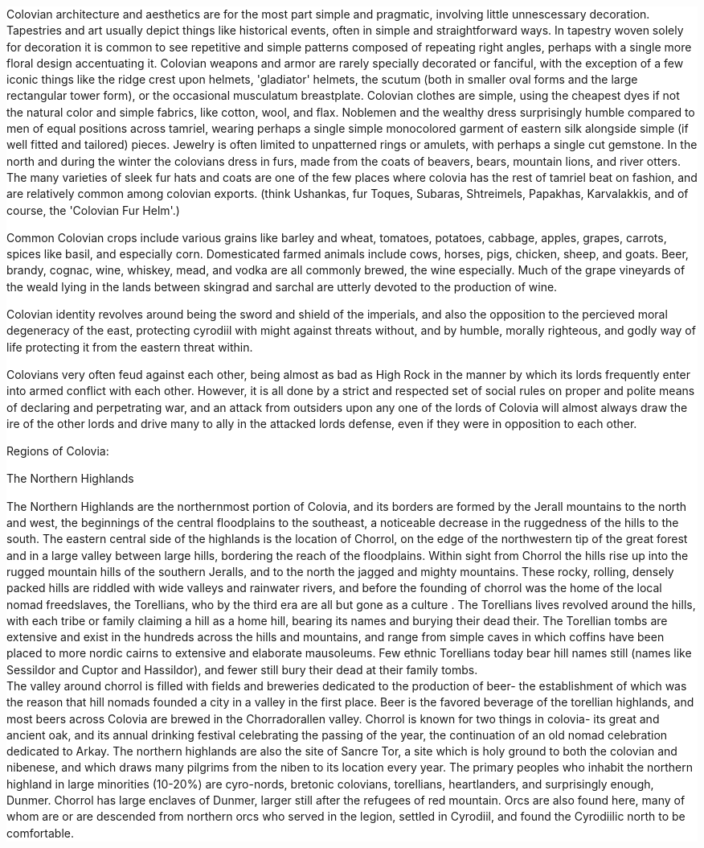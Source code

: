    Colovian architecture and aesthetics are for the most part simple and pragmatic, involving little unnescessary decoration.  Tapestries and art usually depict things like historical events, often in simple and straightforward ways.  In tapestry woven solely for decoration it is common to see repetitive and simple patterns composed of repeating right angles, perhaps with a single more floral design accentuating it.  Colovian weapons and armor are rarely specially decorated or fanciful, with the exception of a few iconic things like the ridge crest upon helmets, 'gladiator' helmets, the scutum (both in smaller oval forms and the large rectangular tower form), or the occasional musculatum breastplate.   Colovian clothes are simple, using the cheapest dyes if not the natural color and simple fabrics, like cotton, wool, and flax.  Noblemen and the wealthy dress surprisingly humble compared to men of equal positions across tamriel, wearing perhaps a single simple monocolored garment of eastern silk alongside simple (if well fitted and tailored) pieces.  Jewelry is often limited to unpatterned rings or amulets, with perhaps a single cut gemstone.  In the north and during the winter the colovians dress in furs, made from the coats of beavers, bears, mountain lions, and river otters.  The many varieties of sleek fur hats and coats are one of the few places where colovia has the rest of tamriel beat on fashion, and are relatively common among colovian exports. (think Ushankas, fur Toques, Subaras, Shtreimels, Papakhas, Karvalakkis, and of course, the 'Colovian Fur Helm'.)
 
   Common Colovian crops include various grains like barley and wheat, tomatoes, potatoes, cabbage, apples, grapes, carrots, spices like basil, and especially corn.  Domesticated farmed animals include cows, horses, pigs, chicken, sheep, and goats.  Beer, brandy, cognac, wine, whiskey, mead, and vodka are all commonly brewed, the wine especially.  Much of the grape vineyards of the weald lying in the lands between skingrad and sarchal are utterly devoted to the production of wine.  
 
   Colovian identity revolves around being the sword and shield of the imperials, and also the opposition to the percieved moral degeneracy of the east, protecting cyrodiil with might against threats without, and by humble, morally righteous, and godly way of life protecting it from the eastern threat within.
 
   Colovians very often feud against each other, being almost as bad as High Rock in the manner by which its lords frequently enter into armed conflict with each other.  However, it is all done by a strict and respected set of social rules on proper and polite means of declaring and perpetrating war, and an attack from outsiders upon any one of the lords of Colovia will almost always draw the ire of the other lords and drive many to ally in the attacked lords defense, even if they were in opposition to each other.  
 
   Regions of Colovia:

 The Northern Highlands

 The Northern Highlands are the northernmost portion of Colovia, and its borders are formed by the Jerall mountains to the north and west, the beginnings of the central floodplains to the southeast, a noticeable decrease in the ruggedness of the hills to the south.  The eastern central side of the highlands is the location of Chorrol, on the edge of the northwestern tip of the great forest and in a large valley between large hills, bordering the reach of the floodplains.  Within sight from Chorrol the hills rise up into the rugged mountain hills of the southern Jeralls, and to the north the jagged and mighty mountains.  These rocky, rolling, densely packed hills are riddled with wide valleys and rainwater rivers, and before the founding of chorrol was the home of the local nomad freedslaves, the Torellians, who by the third era are all but gone as a culture .  The Torellians lives revolved around the hills, with each tribe or family claiming a hill as a home hill, bearing its names and burying their dead their.  The Torellian tombs are extensive and exist in the hundreds across the hills and mountains, and range from simple caves in which coffins have been placed to more nordic cairns to extensive and elaborate mausoleums.  Few ethnic Torellians today bear hill names still (names like Sessildor and Cuptor and Hassildor), and fewer still bury their dead at their family tombs.  
    The valley around chorrol is filled with fields and breweries dedicated to the production of beer- the establishment of which was the reason that hill nomads founded a city in a valley in the first place.  Beer is the favored beverage of the torellian highlands, and most beers across Colovia are brewed in the Chorradorallen valley.  Chorrol is known for two things in colovia- its great and ancient oak, and its annual drinking festival celebrating the passing of the year, the continuation of an old nomad celebration dedicated to Arkay.
    The northern highlands are also the site of Sancre Tor, a site which is holy ground to both the colovian and nibenese, and which draws many pilgrims from the niben to its location every year.
    The primary peoples who inhabit the northern highland in large minorities (10-20%) are cyro-nords, bretonic colovians, torellians, heartlanders, and surprisingly enough, Dunmer.  Chorrol has large enclaves of Dunmer, larger still after the refugees of red mountain.  Orcs are also found here, many of whom are or are descended from northern orcs who served in the legion, settled in Cyrodiil, and found the Cyrodiilic north to be comfortable.
 